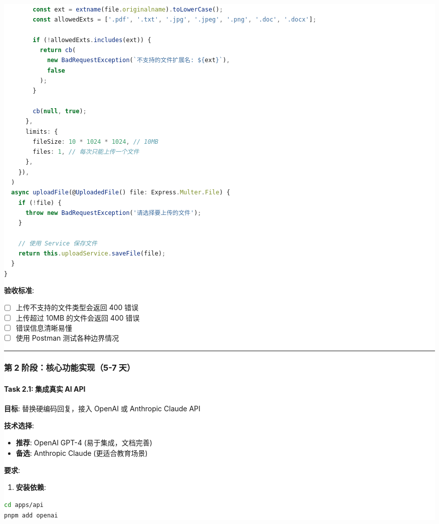 ```typescript
        const ext = extname(file.originalname).toLowerCase();
        const allowedExts = ['.pdf', '.txt', '.jpg', '.jpeg', '.png', '.doc', '.docx'];

        if (!allowedExts.includes(ext)) {
          return cb(
            new BadRequestException(`不支持的文件扩展名: ${ext}`),
            false
          );
        }

        cb(null, true);
      },
      limits: {
        fileSize: 10 * 1024 * 1024, // 10MB
        files: 1, // 每次只能上传一个文件
      },
    }),
  )
  async uploadFile(@UploadedFile() file: Express.Multer.File) {
    if (!file) {
      throw new BadRequestException('请选择要上传的文件');
    }

    // 使用 Service 保存文件
    return this.uploadService.saveFile(file);
  }
}
```

**验收标准**:
- [ ] 上传不支持的文件类型会返回 400 错误
- [ ] 上传超过 10MB 的文件会返回 400 错误
- [ ] 错误信息清晰易懂
- [ ] 使用 Postman 测试各种边界情况

---

### 第 2 阶段：核心功能实现（5-7 天）

#### Task 2.1: 集成真实 AI API
**目标**: 替换硬编码回复，接入 OpenAI 或 Anthropic Claude API

**技术选择**:
- **推荐**: OpenAI GPT-4 (易于集成，文档完善)
- **备选**: Anthropic Claude (更适合教育场景)

**要求**:

1. **安装依赖**:
```bash
cd apps/api
pnpm add openai
```
